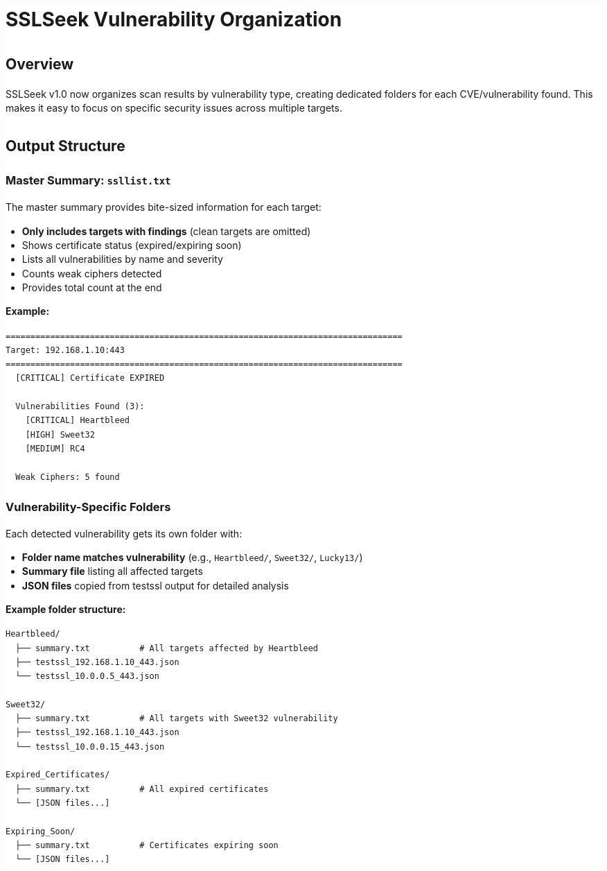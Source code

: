 # SSLSeek Vulnerability Organization

## Overview
SSLSeek v1.0 now organizes scan results by vulnerability type, creating dedicated folders for each CVE/vulnerability found. This makes it easy to focus on specific security issues across multiple targets.

## Output Structure

### Master Summary: `ssllist.txt`
The master summary provides bite-sized information for each target:
- **Only includes targets with findings** (clean targets are omitted)
- Shows certificate status (expired/expiring soon)
- Lists all vulnerabilities by name and severity
- Counts weak ciphers detected
- Provides total count at the end

**Example:**
```
================================================================================
Target: 192.168.1.10:443
================================================================================
  [CRITICAL] Certificate EXPIRED

  Vulnerabilities Found (3):
    [CRITICAL] Heartbleed
    [HIGH] Sweet32
    [MEDIUM] RC4

  Weak Ciphers: 5 found
```

### Vulnerability-Specific Folders
Each detected vulnerability gets its own folder with:
- **Folder name matches vulnerability** (e.g., `Heartbleed/`, `Sweet32/`, `Lucky13/`)
- **Summary file** listing all affected targets
- **JSON files** copied from testssl output for detailed analysis

**Example folder structure:**
```
Heartbleed/
  ├── summary.txt          # All targets affected by Heartbleed
  ├── testssl_192.168.1.10_443.json
  └── testssl_10.0.0.5_443.json

Sweet32/
  ├── summary.txt          # All targets with Sweet32 vulnerability
  ├── testssl_192.168.1.10_443.json
  └── testssl_10.0.0.15_443.json

Expired_Certificates/
  ├── summary.txt          # All expired certificates
  └── [JSON files...]

Expiring_Soon/
  ├── summary.txt          # Certificates expiring soon
  └── [JSON files...]
```
